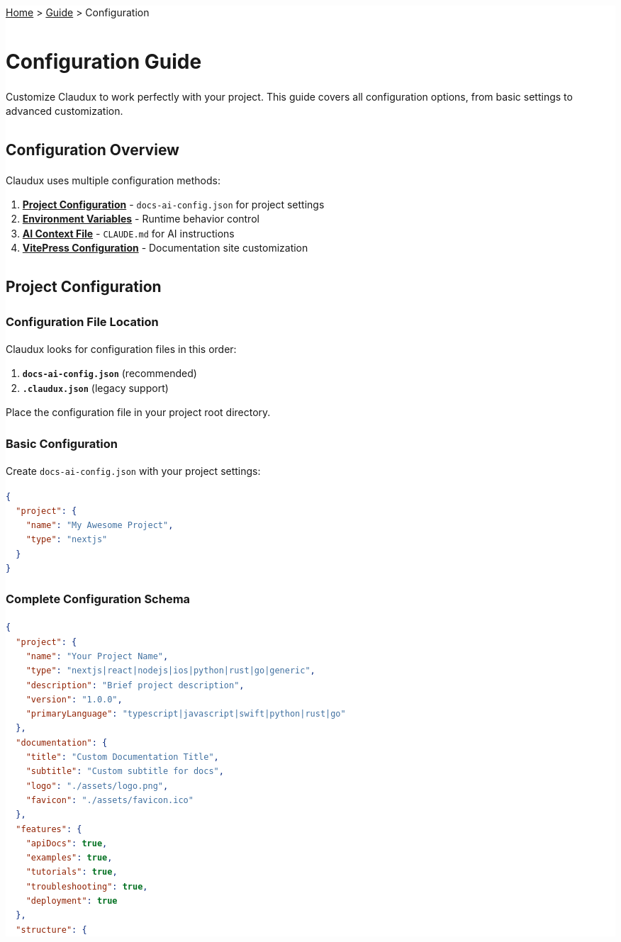 [Home](/) > [Guide](/guide/) > Configuration

# Configuration Guide

Customize Claudux to work perfectly with your project. This guide covers all configuration options, from basic settings to advanced customization.

## Configuration Overview

Claudux uses multiple configuration methods:

1. **[Project Configuration](#project-configuration)** - `docs-ai-config.json` for project settings
2. **[Environment Variables](#environment-variables)** - Runtime behavior control
3. **[AI Context File](#ai-context-file)** - `CLAUDE.md` for AI instructions
4. **[VitePress Configuration](#vitepress-configuration)** - Documentation site customization

## Project Configuration

### Configuration File Location

Claudux looks for configuration files in this order:

1. **`docs-ai-config.json`** (recommended)
2. **`.claudux.json`** (legacy support)

Place the configuration file in your project root directory.

### Basic Configuration

Create `docs-ai-config.json` with your project settings:

```json
{
  "project": {
    "name": "My Awesome Project",
    "type": "nextjs"
  }
}
```

### Complete Configuration Schema

```json
{
  "project": {
    "name": "Your Project Name",
    "type": "nextjs|react|nodejs|ios|python|rust|go|generic",
    "description": "Brief project description",
    "version": "1.0.0",
    "primaryLanguage": "typescript|javascript|swift|python|rust|go"
  },
  "documentation": {
    "title": "Custom Documentation Title", 
    "subtitle": "Custom subtitle for docs",
    "logo": "./assets/logo.png",
    "favicon": "./assets/favicon.ico"
  },
  "features": {
    "apiDocs": true,
    "examples": true,
    "tutorials": true,
    "troubleshooting": true,
    "deployment": true
  },
  "structure": {
```